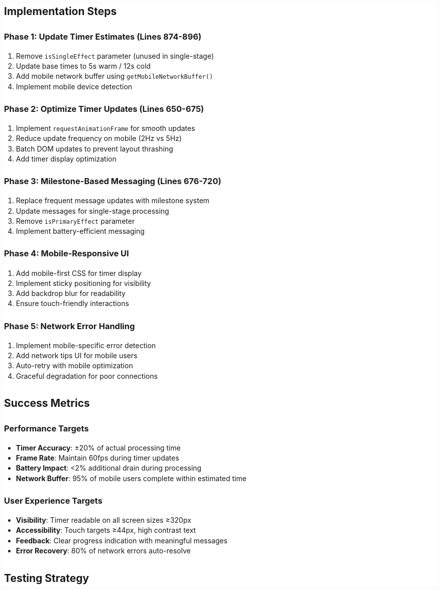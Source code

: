 ## Implementation Steps

### Phase 1: Update Timer Estimates (Lines 874-896)
1. Remove `isSingleEffect` parameter (unused in single-stage)
2. Update base times to 5s warm / 12s cold
3. Add mobile network buffer using `getMobileNetworkBuffer()`
4. Implement mobile device detection

### Phase 2: Optimize Timer Updates (Lines 650-675)
1. Implement `requestAnimationFrame` for smooth updates
2. Reduce update frequency on mobile (2Hz vs 5Hz)
3. Batch DOM updates to prevent layout thrashing
4. Add timer display optimization

### Phase 3: Milestone-Based Messaging (Lines 676-720)
1. Replace frequent message updates with milestone system
2. Update messages for single-stage processing
3. Remove `isPrimaryEffect` parameter
4. Implement battery-efficient messaging

### Phase 4: Mobile-Responsive UI
1. Add mobile-first CSS for timer display
2. Implement sticky positioning for visibility
3. Add backdrop blur for readability
4. Ensure touch-friendly interactions

### Phase 5: Network Error Handling
1. Implement mobile-specific error detection
2. Add network tips UI for mobile users
3. Auto-retry with mobile optimization
4. Graceful degradation for poor connections

## Success Metrics

### Performance Targets
- **Timer Accuracy**: ±20% of actual processing time
- **Frame Rate**: Maintain 60fps during timer updates
- **Battery Impact**: <2% additional drain during processing
- **Network Buffer**: 95% of mobile users complete within estimated time

### User Experience Targets
- **Visibility**: Timer readable on all screen sizes ≥320px
- **Accessibility**: Touch targets ≥44px, high contrast text
- **Feedback**: Clear progress indication with meaningful messages
- **Error Recovery**: 80% of network errors auto-resolve

## Testing Strategy
